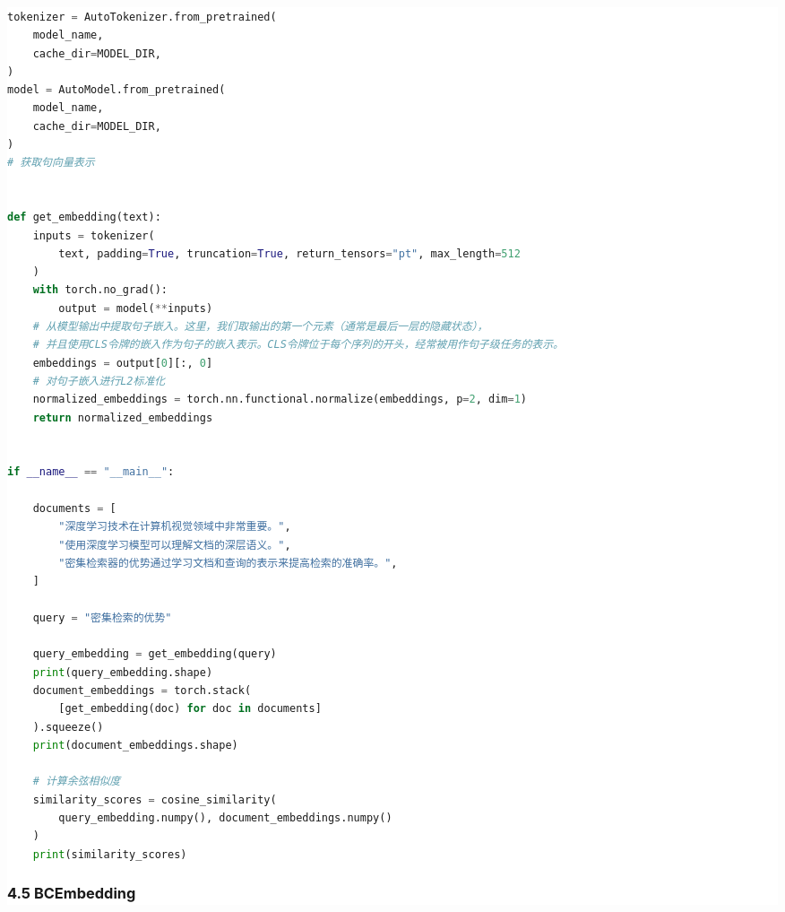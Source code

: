 ```python
tokenizer = AutoTokenizer.from_pretrained(
    model_name,
    cache_dir=MODEL_DIR,
)
model = AutoModel.from_pretrained(
    model_name,
    cache_dir=MODEL_DIR,
)
# 获取句向量表示


def get_embedding(text):
    inputs = tokenizer(
        text, padding=True, truncation=True, return_tensors="pt", max_length=512
    )
    with torch.no_grad():
        output = model(**inputs)
    # 从模型输出中提取句子嵌入。这里，我们取输出的第一个元素（通常是最后一层的隐藏状态），
    # 并且使用CLS令牌的嵌入作为句子的嵌入表示。CLS令牌位于每个序列的开头，经常被用作句子级任务的表示。
    embeddings = output[0][:, 0]
    # 对句子嵌入进行L2标准化
    normalized_embeddings = torch.nn.functional.normalize(embeddings, p=2, dim=1)
    return normalized_embeddings


if __name__ == "__main__":

    documents = [
        "深度学习技术在计算机视觉领域中非常重要。",
        "使用深度学习模型可以理解文档的深层语义。",
        "密集检索器的优势通过学习文档和查询的表示来提高检索的准确率。",
    ]

    query = "密集检索的优势"

    query_embedding = get_embedding(query)
    print(query_embedding.shape)
    document_embeddings = torch.stack(
        [get_embedding(doc) for doc in documents]
    ).squeeze()
    print(document_embeddings.shape)

    # 计算余弦相似度
    similarity_scores = cosine_similarity(
        query_embedding.numpy(), document_embeddings.numpy()
    )
    print(similarity_scores)
```



### 4.5 BCEmbedding
